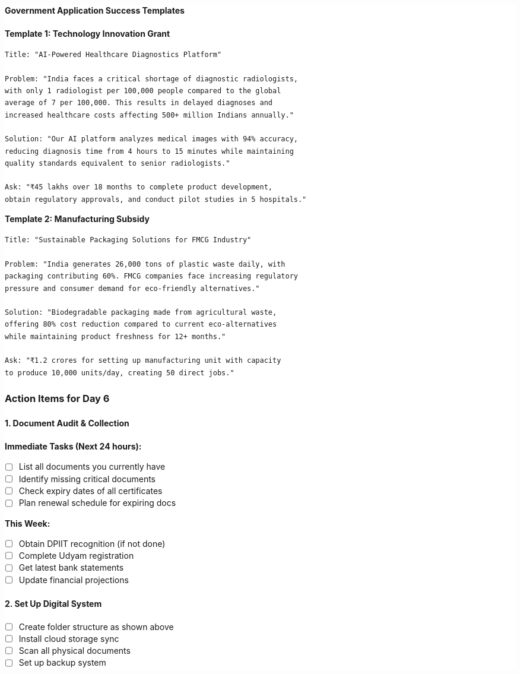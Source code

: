 #### Government Application Success Templates

**Template 1: Technology Innovation Grant**
```
Title: "AI-Powered Healthcare Diagnostics Platform"

Problem: "India faces a critical shortage of diagnostic radiologists, 
with only 1 radiologist per 100,000 people compared to the global 
average of 7 per 100,000. This results in delayed diagnoses and 
increased healthcare costs affecting 500+ million Indians annually."

Solution: "Our AI platform analyzes medical images with 94% accuracy, 
reducing diagnosis time from 4 hours to 15 minutes while maintaining 
quality standards equivalent to senior radiologists."

Ask: "₹45 lakhs over 18 months to complete product development, 
obtain regulatory approvals, and conduct pilot studies in 5 hospitals."
```

**Template 2: Manufacturing Subsidy**
```
Title: "Sustainable Packaging Solutions for FMCG Industry"

Problem: "India generates 26,000 tons of plastic waste daily, with 
packaging contributing 60%. FMCG companies face increasing regulatory 
pressure and consumer demand for eco-friendly alternatives."

Solution: "Biodegradable packaging made from agricultural waste, 
offering 80% cost reduction compared to current eco-alternatives 
while maintaining product freshness for 12+ months."

Ask: "₹1.2 crores for setting up manufacturing unit with capacity 
to produce 10,000 units/day, creating 50 direct jobs."
```

### Action Items for Day 6

#### 1. Document Audit & Collection
**Immediate Tasks (Next 24 hours):**
- [ ] List all documents you currently have
- [ ] Identify missing critical documents
- [ ] Check expiry dates of all certificates
- [ ] Plan renewal schedule for expiring docs

**This Week:**
- [ ] Obtain DPIIT recognition (if not done)
- [ ] Complete Udyam registration
- [ ] Get latest bank statements
- [ ] Update financial projections

#### 2. Set Up Digital System
- [ ] Create folder structure as shown above
- [ ] Install cloud storage sync
- [ ] Scan all physical documents
- [ ] Set up backup system
